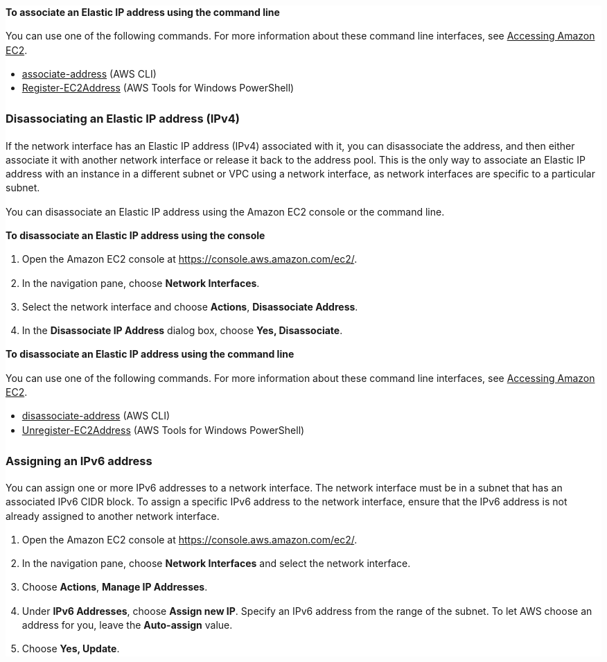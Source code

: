 **To associate an Elastic IP address using the command line**

You can use one of the following commands\. For more information about these command line interfaces, see [Accessing Amazon EC2](concepts.md#access-ec2)\.
+ [associate\-address](https://docs.aws.amazon.com/cli/latest/reference/ec2/associate-address.html) \(AWS CLI\)
+ [Register\-EC2Address](https://docs.aws.amazon.com/powershell/latest/reference/items/Register-EC2Address.html) \(AWS Tools for Windows PowerShell\)

### Disassociating an Elastic IP address \(IPv4\)<a name="disassociate_eip"></a>

If the network interface has an Elastic IP address \(IPv4\) associated with it, you can disassociate the address, and then either associate it with another network interface or release it back to the address pool\. This is the only way to associate an Elastic IP address with an instance in a different subnet or VPC using a network interface, as network interfaces are specific to a particular subnet\.

You can disassociate an Elastic IP address using the Amazon EC2 console or the command line\.

**To disassociate an Elastic IP address using the console**

1. Open the Amazon EC2 console at [https://console\.aws\.amazon\.com/ec2/](https://console.aws.amazon.com/ec2/)\.

1. In the navigation pane, choose **Network Interfaces**\.

1. Select the network interface and choose **Actions**, **Disassociate Address**\.

1. In the **Disassociate IP Address** dialog box, choose **Yes, Disassociate**\.

**To disassociate an Elastic IP address using the command line**

You can use one of the following commands\. For more information about these command line interfaces, see [Accessing Amazon EC2](concepts.md#access-ec2)\.
+ [disassociate\-address](https://docs.aws.amazon.com/cli/latest/reference/ec2/disassociate-address.html) \(AWS CLI\)
+ [Unregister\-EC2Address](https://docs.aws.amazon.com/powershell/latest/reference/items/Unregister-EC2Address.html) \(AWS Tools for Windows PowerShell\)

### Assigning an IPv6 address<a name="eni-assign-ipv6"></a>

You can assign one or more IPv6 addresses to a network interface\. The network interface must be in a subnet that has an associated IPv6 CIDR block\. To assign a specific IPv6 address to the network interface, ensure that the IPv6 address is not already assigned to another network interface\.

1. Open the Amazon EC2 console at [https://console\.aws\.amazon\.com/ec2/](https://console.aws.amazon.com/ec2/)\.

1. In the navigation pane, choose **Network Interfaces** and select the network interface\.

1. Choose **Actions**, **Manage IP Addresses**\.

1. Under **IPv6 Addresses**, choose **Assign new IP**\. Specify an IPv6 address from the range of the subnet\. To let AWS choose an address for you, leave the **Auto\-assign** value\.

1. Choose **Yes, Update**\.

